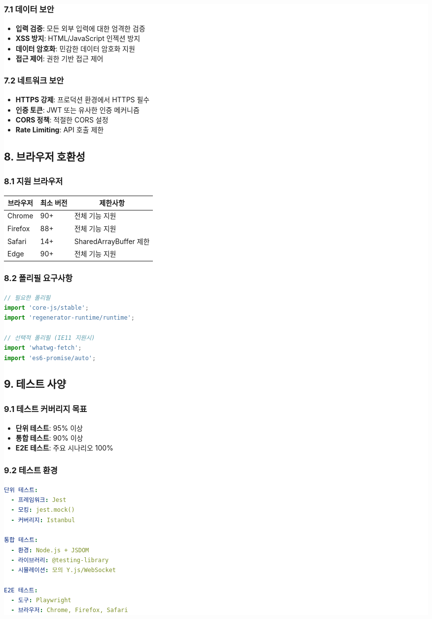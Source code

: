 ### 7.1 데이터 보안

- **입력 검증**: 모든 외부 입력에 대한 엄격한 검증
- **XSS 방지**: HTML/JavaScript 인젝션 방지
- **데이터 암호화**: 민감한 데이터 암호화 지원
- **접근 제어**: 권한 기반 접근 제어

### 7.2 네트워크 보안

- **HTTPS 강제**: 프로덕션 환경에서 HTTPS 필수
- **인증 토큰**: JWT 또는 유사한 인증 메커니즘
- **CORS 정책**: 적절한 CORS 설정
- **Rate Limiting**: API 호출 제한

## 8. 브라우저 호환성

### 8.1 지원 브라우저

| 브라우저 | 최소 버전 | 제한사항 |
|----------|-----------|----------|
| Chrome | 90+ | 전체 기능 지원 |
| Firefox | 88+ | 전체 기능 지원 |
| Safari | 14+ | SharedArrayBuffer 제한 |
| Edge | 90+ | 전체 기능 지원 |

### 8.2 폴리필 요구사항

```javascript
// 필요한 폴리필
import 'core-js/stable';
import 'regenerator-runtime/runtime';

// 선택적 폴리필 (IE11 지원시)
import 'whatwg-fetch';
import 'es6-promise/auto';
```

## 9. 테스트 사양

### 9.1 테스트 커버리지 목표

- **단위 테스트**: 95% 이상
- **통합 테스트**: 90% 이상
- **E2E 테스트**: 주요 시나리오 100%

### 9.2 테스트 환경

```yaml
단위 테스트:
  - 프레임워크: Jest
  - 모킹: jest.mock()
  - 커버리지: Istanbul

통합 테스트:
  - 환경: Node.js + JSDOM
  - 라이브러리: @testing-library
  - 시뮬레이션: 모의 Y.js/WebSocket

E2E 테스트:
  - 도구: Playwright
  - 브라우저: Chrome, Firefox, Safari
```